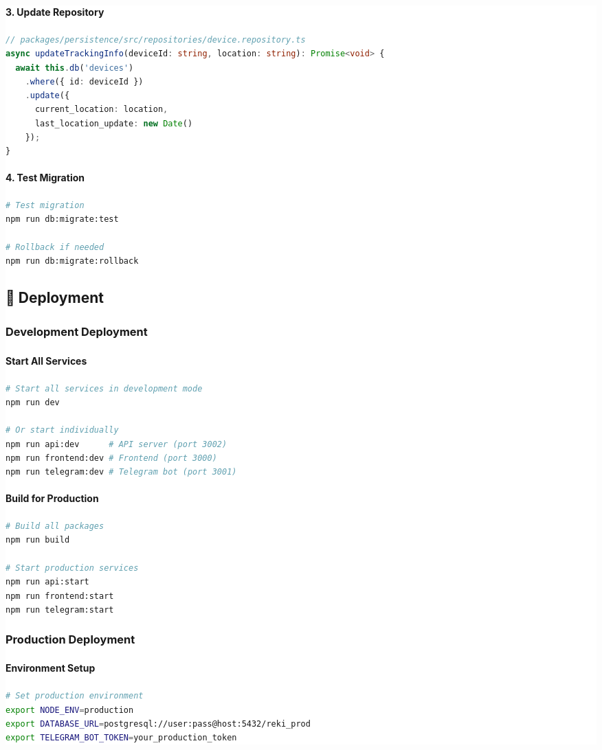 #### 3. Update Repository
```typescript
// packages/persistence/src/repositories/device.repository.ts
async updateTrackingInfo(deviceId: string, location: string): Promise<void> {
  await this.db('devices')
    .where({ id: deviceId })
    .update({
      current_location: location,
      last_location_update: new Date()
    });
}
```

#### 4. Test Migration
```bash
# Test migration
npm run db:migrate:test

# Rollback if needed
npm run db:migrate:rollback
```

## 🚀 Deployment

### Development Deployment

#### Start All Services
```bash
# Start all services in development mode
npm run dev

# Or start individually
npm run api:dev      # API server (port 3002)
npm run frontend:dev # Frontend (port 3000)
npm run telegram:dev # Telegram bot (port 3001)
```

#### Build for Production
```bash
# Build all packages
npm run build

# Start production services
npm run api:start
npm run frontend:start
npm run telegram:start
```

### Production Deployment

#### Environment Setup
```bash
# Set production environment
export NODE_ENV=production
export DATABASE_URL=postgresql://user:pass@host:5432/reki_prod
export TELEGRAM_BOT_TOKEN=your_production_token
```
